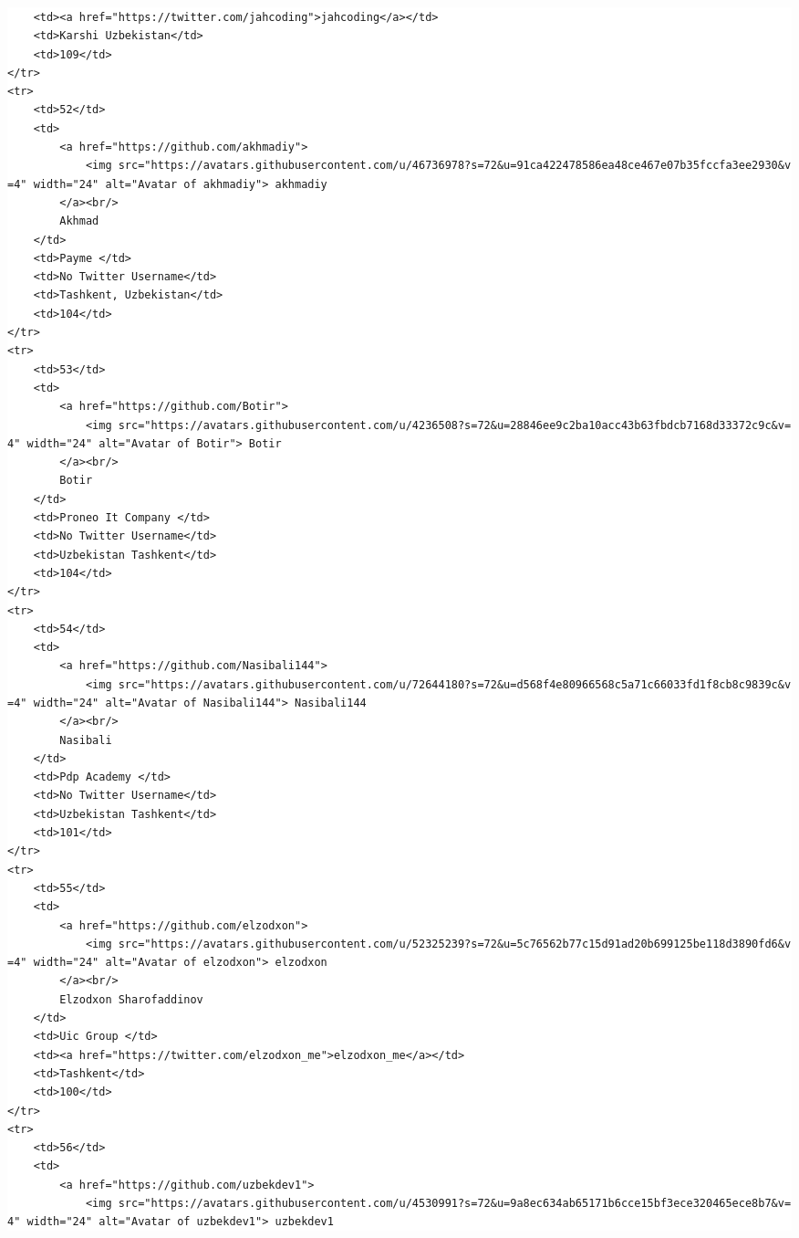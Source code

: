 		<td><a href="https://twitter.com/jahcoding">jahcoding</a></td>
		<td>Karshi Uzbekistan</td>
		<td>109</td>
	</tr>
	<tr>
		<td>52</td>
		<td>
			<a href="https://github.com/akhmadiy">
				<img src="https://avatars.githubusercontent.com/u/46736978?s=72&u=91ca422478586ea48ce467e07b35fccfa3ee2930&v=4" width="24" alt="Avatar of akhmadiy"> akhmadiy
			</a><br/>
			Akhmad
		</td>
		<td>Payme </td>
		<td>No Twitter Username</td>
		<td>Tashkent, Uzbekistan</td>
		<td>104</td>
	</tr>
	<tr>
		<td>53</td>
		<td>
			<a href="https://github.com/Botir">
				<img src="https://avatars.githubusercontent.com/u/4236508?s=72&u=28846ee9c2ba10acc43b63fbdcb7168d33372c9c&v=4" width="24" alt="Avatar of Botir"> Botir
			</a><br/>
			Botir
		</td>
		<td>Proneo It Company </td>
		<td>No Twitter Username</td>
		<td>Uzbekistan Tashkent</td>
		<td>104</td>
	</tr>
	<tr>
		<td>54</td>
		<td>
			<a href="https://github.com/Nasibali144">
				<img src="https://avatars.githubusercontent.com/u/72644180?s=72&u=d568f4e80966568c5a71c66033fd1f8cb8c9839c&v=4" width="24" alt="Avatar of Nasibali144"> Nasibali144
			</a><br/>
			Nasibali
		</td>
		<td>Pdp Academy </td>
		<td>No Twitter Username</td>
		<td>Uzbekistan Tashkent</td>
		<td>101</td>
	</tr>
	<tr>
		<td>55</td>
		<td>
			<a href="https://github.com/elzodxon">
				<img src="https://avatars.githubusercontent.com/u/52325239?s=72&u=5c76562b77c15d91ad20b699125be118d3890fd6&v=4" width="24" alt="Avatar of elzodxon"> elzodxon
			</a><br/>
			Elzodxon Sharofaddinov
		</td>
		<td>Uic Group </td>
		<td><a href="https://twitter.com/elzodxon_me">elzodxon_me</a></td>
		<td>Tashkent</td>
		<td>100</td>
	</tr>
	<tr>
		<td>56</td>
		<td>
			<a href="https://github.com/uzbekdev1">
				<img src="https://avatars.githubusercontent.com/u/4530991?s=72&u=9a8ec634ab65171b6cce15bf3ece320465ece8b7&v=4" width="24" alt="Avatar of uzbekdev1"> uzbekdev1